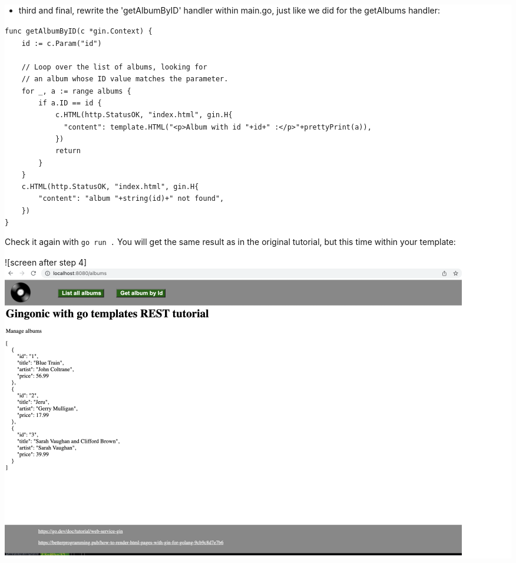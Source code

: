 - third and final, rewrite the 'getAlbumByID' handler within main.go, just like we did for the getAlbums handler:
```
func getAlbumByID(c *gin.Context) {
	id := c.Param("id")

	// Loop over the list of albums, looking for
	// an album whose ID value matches the parameter.
	for _, a := range albums {
		if a.ID == id {
			c.HTML(http.StatusOK, "index.html", gin.H{
			  "content": template.HTML("<p>Album with id "+id+" :</p>"+prettyPrint(a)),
			})
			return
		}
	}
	c.HTML(http.StatusOK, "index.html", gin.H{
		"content": "album "+string(id)+" not found",
	})
}
```
Check it again with `go run .` You will get the same result as in the original tutorial, but this time within your template:

![screen after step 4]
<img src="tuto/step4.png" >
